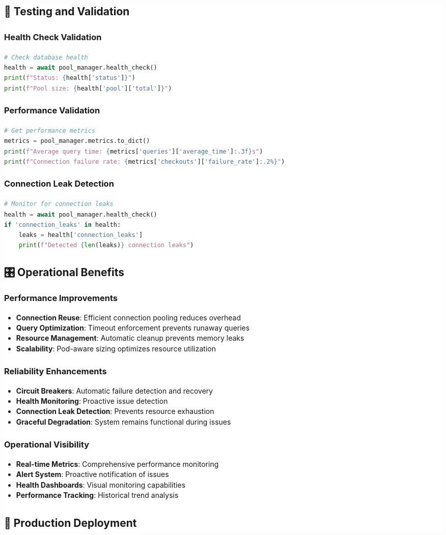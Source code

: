 ## 🧪 Testing and Validation

### Health Check Validation
```python
# Check database health
health = await pool_manager.health_check()
print(f"Status: {health['status']}")
print(f"Pool size: {health['pool']['total']}")
```

### Performance Validation
```python
# Get performance metrics
metrics = pool_manager.metrics.to_dict()
print(f"Average query time: {metrics['queries']['average_time']:.3f}s")
print(f"Connection failure rate: {metrics['checkouts']['failure_rate']:.2%}")
```

### Connection Leak Detection
```python
# Monitor for connection leaks
health = await pool_manager.health_check()
if 'connection_leaks' in health:
    leaks = health['connection_leaks']
    print(f"Detected {len(leaks)} connection leaks")
```

## 🎛️ Operational Benefits

### Performance Improvements
- **Connection Reuse**: Efficient connection pooling reduces overhead
- **Query Optimization**: Timeout enforcement prevents runaway queries
- **Resource Management**: Automatic cleanup prevents memory leaks
- **Scalability**: Pod-aware sizing optimizes resource utilization

### Reliability Enhancements
- **Circuit Breakers**: Automatic failure detection and recovery
- **Health Monitoring**: Proactive issue detection
- **Connection Leak Detection**: Prevents resource exhaustion
- **Graceful Degradation**: System remains functional during issues

### Operational Visibility
- **Real-time Metrics**: Comprehensive performance monitoring
- **Alert System**: Proactive notification of issues
- **Health Dashboards**: Visual monitoring capabilities
- **Performance Tracking**: Historical trend analysis

## 🚀 Production Deployment
